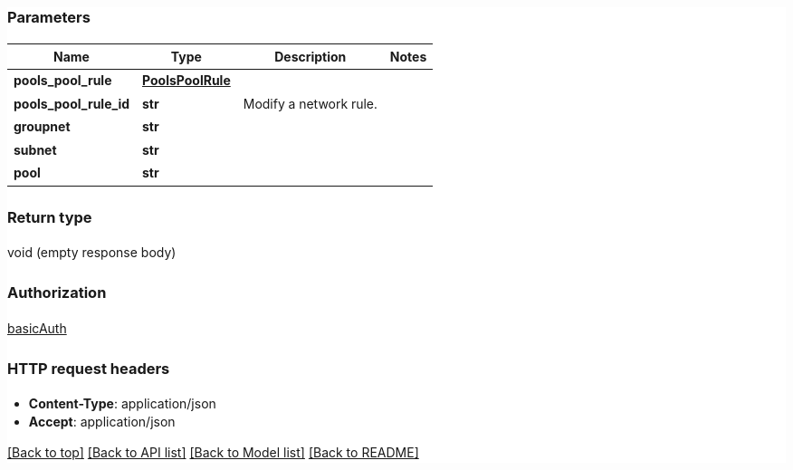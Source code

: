 ### Parameters

Name | Type | Description  | Notes
------------- | ------------- | ------------- | -------------
 **pools_pool_rule** | [**PoolsPoolRule**](PoolsPoolRule.md)|  | 
 **pools_pool_rule_id** | **str**| Modify a network rule. | 
 **groupnet** | **str**|  | 
 **subnet** | **str**|  | 
 **pool** | **str**|  | 

### Return type

void (empty response body)

### Authorization

[basicAuth](../README.md#basicAuth)

### HTTP request headers

 - **Content-Type**: application/json
 - **Accept**: application/json

[[Back to top]](#) [[Back to API list]](../README.md#documentation-for-api-endpoints) [[Back to Model list]](../README.md#documentation-for-models) [[Back to README]](../README.md)

